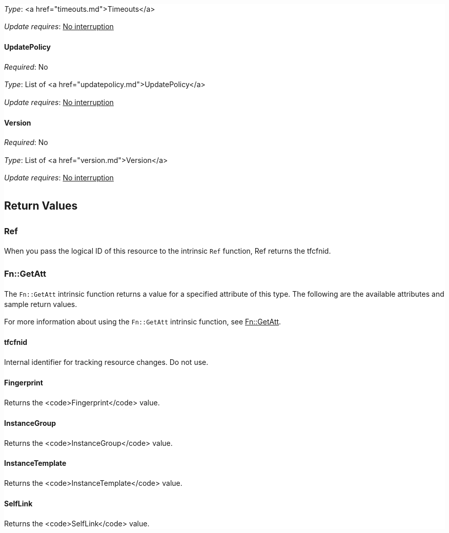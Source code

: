 _Type_: &lt;a href=&#34;timeouts.md&#34;&gt;Timeouts&lt;/a&gt;

_Update requires_: [No interruption](https://docs.aws.amazon.com/AWSCloudFormation/latest/UserGuide/using-cfn-updating-stacks-update-behaviors.html#update-no-interrupt)

#### UpdatePolicy

_Required_: No

_Type_: List of &lt;a href=&#34;updatepolicy.md&#34;&gt;UpdatePolicy&lt;/a&gt;

_Update requires_: [No interruption](https://docs.aws.amazon.com/AWSCloudFormation/latest/UserGuide/using-cfn-updating-stacks-update-behaviors.html#update-no-interrupt)

#### Version

_Required_: No

_Type_: List of &lt;a href=&#34;version.md&#34;&gt;Version&lt;/a&gt;

_Update requires_: [No interruption](https://docs.aws.amazon.com/AWSCloudFormation/latest/UserGuide/using-cfn-updating-stacks-update-behaviors.html#update-no-interrupt)

## Return Values

### Ref

When you pass the logical ID of this resource to the intrinsic `Ref` function, Ref returns the tfcfnid.

### Fn::GetAtt

The `Fn::GetAtt` intrinsic function returns a value for a specified attribute of this type. The following are the available attributes and sample return values.

For more information about using the `Fn::GetAtt` intrinsic function, see [Fn::GetAtt](https://docs.aws.amazon.com/AWSCloudFormation/latest/UserGuide/intrinsic-function-reference-getatt.html).

#### tfcfnid

Internal identifier for tracking resource changes. Do not use.

#### Fingerprint

Returns the &lt;code&gt;Fingerprint&lt;/code&gt; value.

#### InstanceGroup

Returns the &lt;code&gt;InstanceGroup&lt;/code&gt; value.

#### InstanceTemplate

Returns the &lt;code&gt;InstanceTemplate&lt;/code&gt; value.

#### SelfLink

Returns the &lt;code&gt;SelfLink&lt;/code&gt; value.

